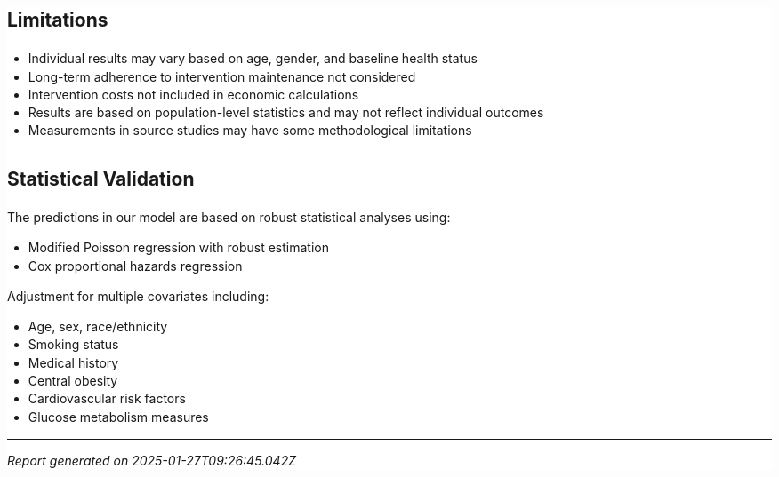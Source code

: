 
## Limitations

- Individual results may vary based on age, gender, and baseline health status
- Long-term adherence to intervention maintenance not considered
- Intervention costs not included in economic calculations
- Results are based on population-level statistics and may not reflect individual outcomes
- Measurements in source studies may have some methodological limitations


## Statistical Validation

The predictions in our model are based on robust statistical analyses using:

- Modified Poisson regression with robust estimation
- Cox proportional hazards regression


Adjustment for multiple covariates including:

  - Age, sex, race/ethnicity
  - Smoking status
  - Medical history
  - Central obesity
  - Cardiovascular risk factors
  - Glucose metabolism measures


---
*Report generated on 2025-01-27T09:26:45.042Z*